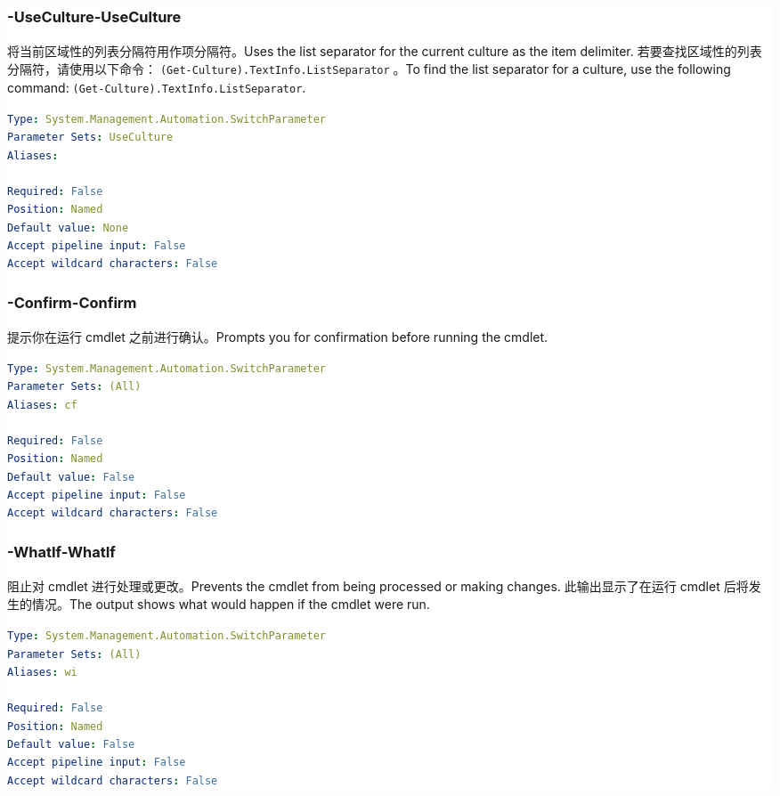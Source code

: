 ### <span data-ttu-id="f940b-283">-UseCulture</span><span class="sxs-lookup"><span data-stu-id="f940b-283">-UseCulture</span></span>

<span data-ttu-id="f940b-284">将当前区域性的列表分隔符用作项分隔符。</span><span class="sxs-lookup"><span data-stu-id="f940b-284">Uses the list separator for the current culture as the item delimiter.</span></span> <span data-ttu-id="f940b-285">若要查找区域性的列表分隔符，请使用以下命令： `(Get-Culture).TextInfo.ListSeparator` 。</span><span class="sxs-lookup"><span data-stu-id="f940b-285">To find the list separator for a culture, use the following command: `(Get-Culture).TextInfo.ListSeparator`.</span></span>

```yaml
Type: System.Management.Automation.SwitchParameter
Parameter Sets: UseCulture
Aliases:

Required: False
Position: Named
Default value: None
Accept pipeline input: False
Accept wildcard characters: False
```

### <span data-ttu-id="f940b-286">-Confirm</span><span class="sxs-lookup"><span data-stu-id="f940b-286">-Confirm</span></span>

<span data-ttu-id="f940b-287">提示你在运行 cmdlet 之前进行确认。</span><span class="sxs-lookup"><span data-stu-id="f940b-287">Prompts you for confirmation before running the cmdlet.</span></span>

```yaml
Type: System.Management.Automation.SwitchParameter
Parameter Sets: (All)
Aliases: cf

Required: False
Position: Named
Default value: False
Accept pipeline input: False
Accept wildcard characters: False
```

### <span data-ttu-id="f940b-288">-WhatIf</span><span class="sxs-lookup"><span data-stu-id="f940b-288">-WhatIf</span></span>

<span data-ttu-id="f940b-289">阻止对 cmdlet 进行处理或更改。</span><span class="sxs-lookup"><span data-stu-id="f940b-289">Prevents the cmdlet from being processed or making changes.</span></span> <span data-ttu-id="f940b-290">此输出显示了在运行 cmdlet 后将发生的情况。</span><span class="sxs-lookup"><span data-stu-id="f940b-290">The output shows what would happen if the cmdlet were run.</span></span>

```yaml
Type: System.Management.Automation.SwitchParameter
Parameter Sets: (All)
Aliases: wi

Required: False
Position: Named
Default value: False
Accept pipeline input: False
Accept wildcard characters: False
```
